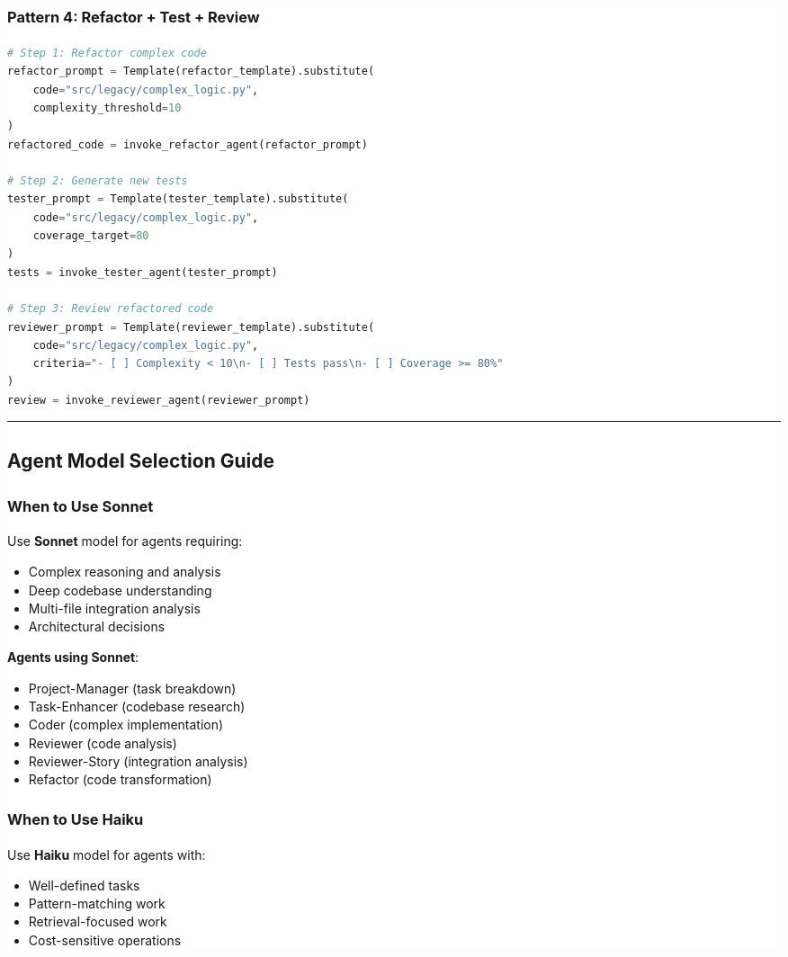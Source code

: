 ```python
```

### Pattern 4: Refactor + Test + Review

```python
# Step 1: Refactor complex code
refactor_prompt = Template(refactor_template).substitute(
    code="src/legacy/complex_logic.py",
    complexity_threshold=10
)
refactored_code = invoke_refactor_agent(refactor_prompt)

# Step 2: Generate new tests
tester_prompt = Template(tester_template).substitute(
    code="src/legacy/complex_logic.py",
    coverage_target=80
)
tests = invoke_tester_agent(tester_prompt)

# Step 3: Review refactored code
reviewer_prompt = Template(reviewer_template).substitute(
    code="src/legacy/complex_logic.py",
    criteria="- [ ] Complexity < 10\n- [ ] Tests pass\n- [ ] Coverage >= 80%"
)
review = invoke_reviewer_agent(reviewer_prompt)
```

---

## Agent Model Selection Guide

### When to Use Sonnet

Use **Sonnet** model for agents requiring:
- Complex reasoning and analysis
- Deep codebase understanding
- Multi-file integration analysis
- Architectural decisions

**Agents using Sonnet**:
- Project-Manager (task breakdown)
- Task-Enhancer (codebase research)
- Coder (complex implementation)
- Reviewer (code analysis)
- Reviewer-Story (integration analysis)
- Refactor (code transformation)

### When to Use Haiku

Use **Haiku** model for agents with:
- Well-defined tasks
- Pattern-matching work
- Retrieval-focused work
- Cost-sensitive operations
